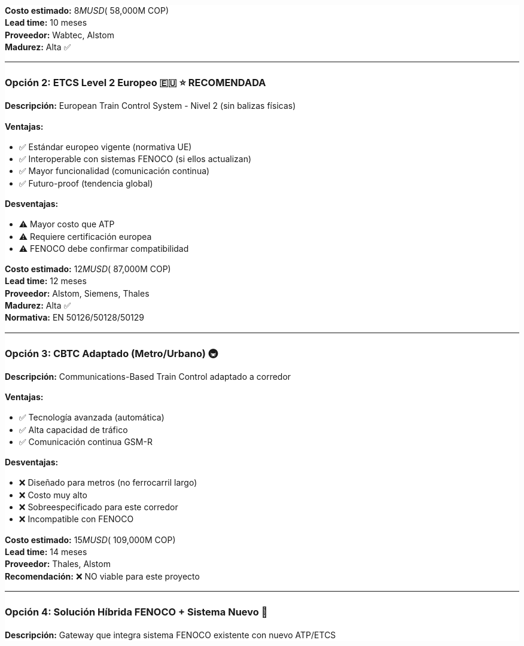 **Costo estimado:** $8M USD (~$58,000M COP)  
**Lead time:** 10 meses  
**Proveedor:** Wabtec, Alstom  
**Madurez:** Alta ✅

---

### **Opción 2: ETCS Level 2 Europeo** 🇪🇺 ⭐ RECOMENDADA

**Descripción:** European Train Control System - Nivel 2 (sin balizas físicas)

**Ventajas:**
- ✅ Estándar europeo vigente (normativa UE)
- ✅ Interoperable con sistemas FENOCO (si ellos actualizan)
- ✅ Mayor funcionalidad (comunicación continua)
- ✅ Futuro-proof (tendencia global)

**Desventajas:**
- ⚠️ Mayor costo que ATP
- ⚠️ Requiere certificación europea
- ⚠️ FENOCO debe confirmar compatibilidad

**Costo estimado:** $12M USD (~$87,000M COP)  
**Lead time:** 12 meses  
**Proveedor:** Alstom, Siemens, Thales  
**Madurez:** Alta ✅  
**Normativa:** EN 50126/50128/50129

---

### **Opción 3: CBTC Adaptado (Metro/Urbano)** 🚇

**Descripción:** Communications-Based Train Control adaptado a corredor

**Ventajas:**
- ✅ Tecnología avanzada (automática)
- ✅ Alta capacidad de tráfico
- ✅ Comunicación continua GSM-R

**Desventajas:**
- ❌ Diseñado para metros (no ferrocarril largo)
- ❌ Costo muy alto
- ❌ Sobreespecificado para este corredor
- ❌ Incompatible con FENOCO

**Costo estimado:** $15M USD (~$109,000M COP)  
**Lead time:** 14 meses  
**Proveedor:** Thales, Alstom  
**Recomendación:** ❌ NO viable para este proyecto

---

### **Opción 4: Solución Híbrida FENOCO + Sistema Nuevo** 🔗

**Descripción:** Gateway que integra sistema FENOCO existente con nuevo ATP/ETCS
